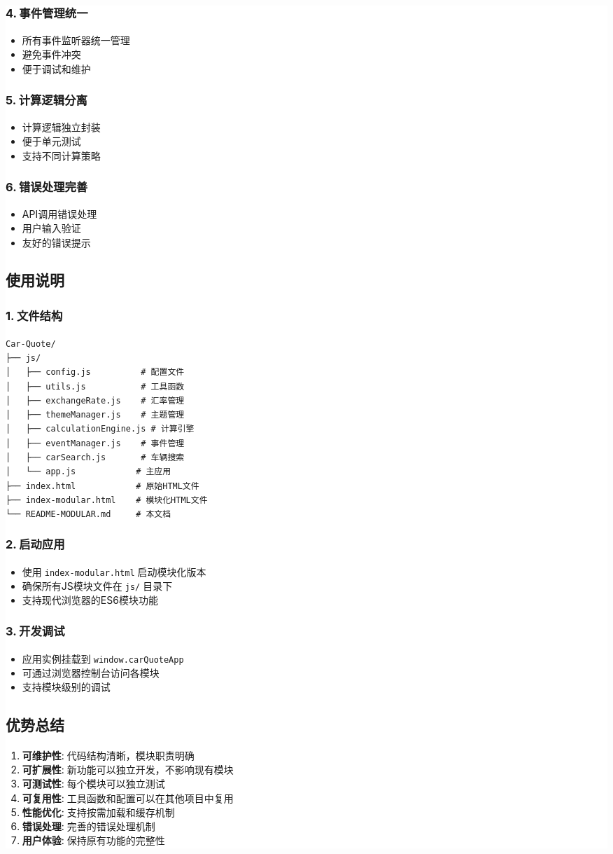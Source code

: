 ### 4. 事件管理统一
- 所有事件监听器统一管理
- 避免事件冲突
- 便于调试和维护

### 5. 计算逻辑分离
- 计算逻辑独立封装
- 便于单元测试
- 支持不同计算策略

### 6. 错误处理完善
- API调用错误处理
- 用户输入验证
- 友好的错误提示

## 使用说明

### 1. 文件结构
```
Car-Quote/
├── js/
│   ├── config.js          # 配置文件
│   ├── utils.js           # 工具函数
│   ├── exchangeRate.js    # 汇率管理
│   ├── themeManager.js    # 主题管理
│   ├── calculationEngine.js # 计算引擎
│   ├── eventManager.js    # 事件管理
│   ├── carSearch.js       # 车辆搜索
│   └── app.js            # 主应用
├── index.html            # 原始HTML文件
├── index-modular.html    # 模块化HTML文件
└── README-MODULAR.md     # 本文档
```

### 2. 启动应用
- 使用 `index-modular.html` 启动模块化版本
- 确保所有JS模块文件在 `js/` 目录下
- 支持现代浏览器的ES6模块功能

### 3. 开发调试
- 应用实例挂载到 `window.carQuoteApp`
- 可通过浏览器控制台访问各模块
- 支持模块级别的调试

## 优势总结

1. **可维护性**: 代码结构清晰，模块职责明确
2. **可扩展性**: 新功能可以独立开发，不影响现有模块
3. **可测试性**: 每个模块可以独立测试
4. **可复用性**: 工具函数和配置可以在其他项目中复用
5. **性能优化**: 支持按需加载和缓存机制
6. **错误处理**: 完善的错误处理机制
7. **用户体验**: 保持原有功能的完整性
